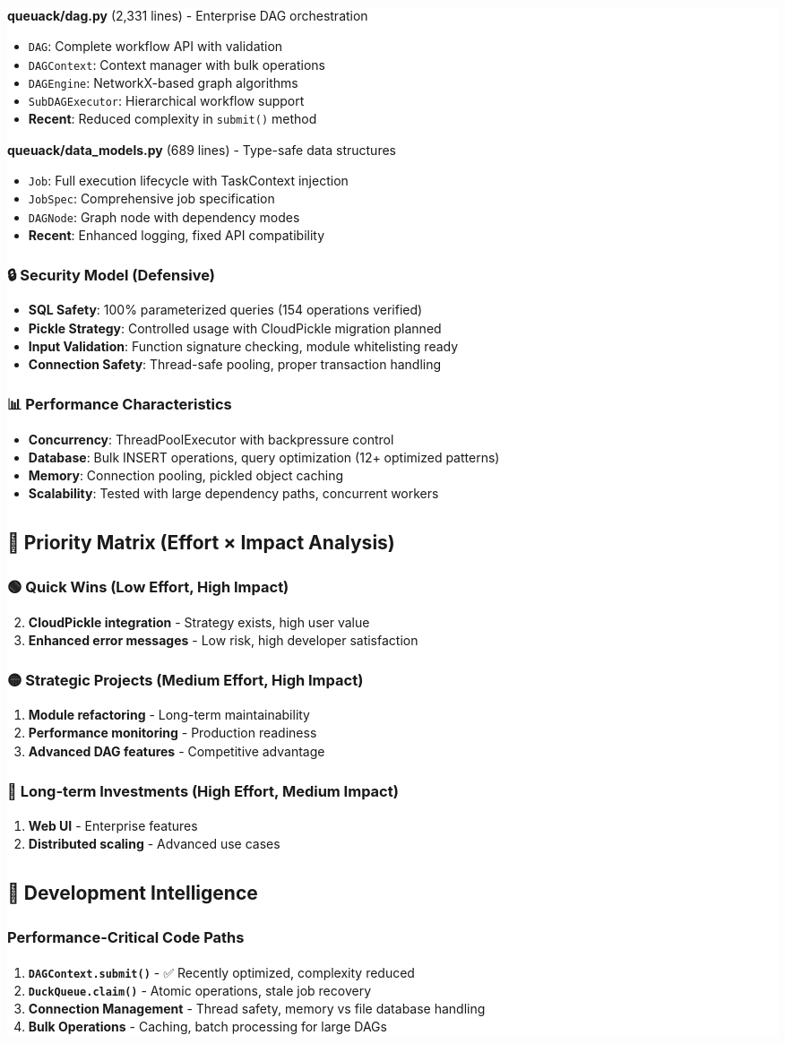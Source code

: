 **queuack/dag.py** (2,331 lines) - Enterprise DAG orchestration
- `DAG`: Complete workflow API with validation
- `DAGContext`: Context manager with bulk operations
- `DAGEngine`: NetworkX-based graph algorithms
- `SubDAGExecutor`: Hierarchical workflow support
- **Recent**: Reduced complexity in `submit()` method

**queuack/data_models.py** (689 lines) - Type-safe data structures
- `Job`: Full execution lifecycle with TaskContext injection
- `JobSpec`: Comprehensive job specification
- `DAGNode`: Graph node with dependency modes
- **Recent**: Enhanced logging, fixed API compatibility

### 🔒 Security Model (Defensive)
- **SQL Safety**: 100% parameterized queries (154 operations verified)
- **Pickle Strategy**: Controlled usage with CloudPickle migration planned
- **Input Validation**: Function signature checking, module whitelisting ready
- **Connection Safety**: Thread-safe pooling, proper transaction handling

### 📊 Performance Characteristics
- **Concurrency**: ThreadPoolExecutor with backpressure control
- **Database**: Bulk INSERT operations, query optimization (12+ optimized patterns)
- **Memory**: Connection pooling, pickled object caching
- **Scalability**: Tested with large dependency paths, concurrent workers

## 🎯 Priority Matrix (Effort × Impact Analysis)

### 🟢 **Quick Wins** (Low Effort, High Impact)
2. **CloudPickle integration** - Strategy exists, high user value
3. **Enhanced error messages** - Low risk, high developer satisfaction

### 🟡 **Strategic Projects** (Medium Effort, High Impact)
1. **Module refactoring** - Long-term maintainability
2. **Performance monitoring** - Production readiness
3. **Advanced DAG features** - Competitive advantage

### 🔴 **Long-term Investments** (High Effort, Medium Impact)
1. **Web UI** - Enterprise features
2. **Distributed scaling** - Advanced use cases

## 🧠 Development Intelligence

### Performance-Critical Code Paths
1. **`DAGContext.submit()`** - ✅ Recently optimized, complexity reduced
2. **`DuckQueue.claim()`** - Atomic operations, stale job recovery
3. **Connection Management** - Thread safety, memory vs file database handling
4. **Bulk Operations** - Caching, batch processing for large DAGs
